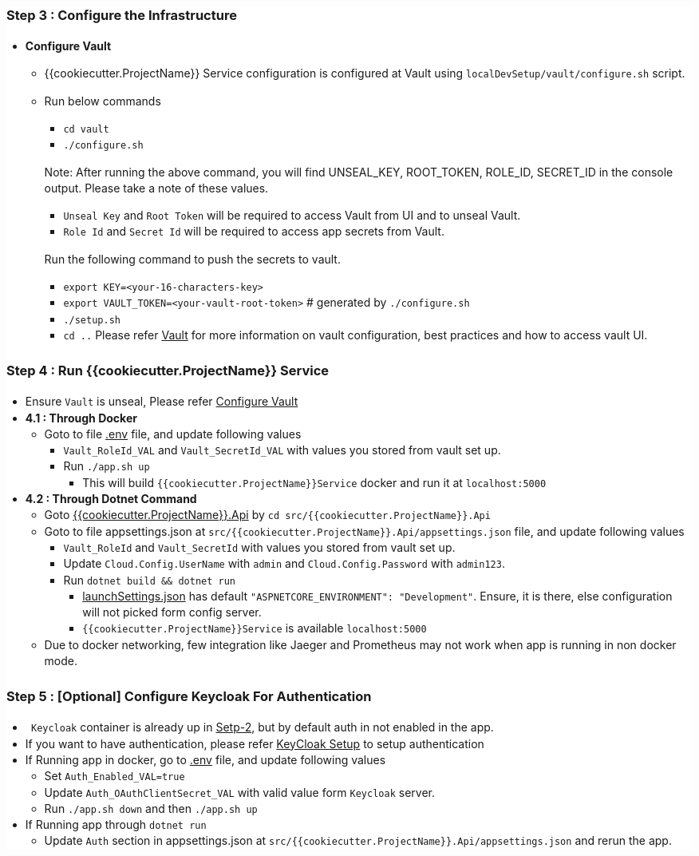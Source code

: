### **Step 3 : Configure the Infrastructure**

* **Configure Vault**
    * {{cookiecutter.ProjectName}} Service configuration is configured at Vault using `localDevSetup/vault/configure.sh` script.
  
    * Run below commands
        * `cd vault`
        * `./configure.sh`
     
        Note: After running the above command, you will find UNSEAL_KEY, ROOT_TOKEN, ROLE_ID, SECRET_ID in the console output. Please take a note of these values.
        * `Unseal Key` and `Root Token` will be required to access Vault from UI and to unseal Vault.
        * `Role Id` and `Secret Id` will be required to access app secrets from Vault.
        
        Run the following command to push the secrets to vault.
        * `export KEY=<your-16-characters-key>`
        * `export VAULT_TOKEN=<your-vault-root-token>` # generated by `./configure.sh`
        * `./setup.sh`
        * `cd ..`
      Please refer [Vault](docs/vault.md) for more information on vault configuration, best practices and how to access
          vault UI.

### **Step 4 : Run {{cookiecutter.ProjectName}} Service**

* Ensure `Vault` is unseal, Please refer [Configure Vault](#step-3--configure-the-infrastructure)
* **4.1 : Through Docker**
    * Goto to file [.env](localDevSetup/.env) file, and update following values
        * `Vault_RoleId_VAL` and `Vault_SecretId_VAL` with values you stored from vault set up.
        * Run `./app.sh up`
            * This will build `{{cookiecutter.ProjectName}}Service` docker and run it at `localhost:5000`
* **4.2 : Through Dotnet Command**
    * Goto [{{cookiecutter.ProjectName}}.Api](src/{{cookiecutter.ProjectName}}.Api) by `cd src/{{cookiecutter.ProjectName}}.Api`
    * Goto to file appsettings.json at `src/{{cookiecutter.ProjectName}}.Api/appsettings.json` file, and update following values
        * `Vault_RoleId` and `Vault_SecretId` with values you stored from vault set up.
        * Update `Cloud.Config.UserName` with `admin` and `Cloud.Config.Password` with `admin123`.
        * Run `dotnet build && dotnet run`
            * [launchSettings.json](/src/{{cookiecutter.ProjectName}}.Api/Properties/launchSettings.json) has
              default `"ASPNETCORE_ENVIRONMENT": "Development"`. Ensure, it is there, else configuration will not picked
              form config server.
            * `{{cookiecutter.ProjectName}}Service` is available `localhost:5000`
    * Due to docker networking, few integration like Jaeger and Prometheus may not work when app is running in non docker mode.  

### **Step 5 : [Optional] Configure Keycloak For Authentication**

* ` Keycloak` container is already up in [Setp-2](#step-2--initialize-the-infrastructure-using-docker-compose), but by
  default auth in not enabled in the app.
* If you want to have authentication, please refer [KeyCloak Setup](docs/keycloak-gettingstarted.md) to setup
  authentication
* If Running app in docker, go to [.env](localDevSetup/.env) file, and update following values
    * Set `Auth_Enabled_VAL=true`
    * Update `Auth_OAuthClientSecret_VAL` with valid value form `Keycloak` server.
    * Run `./app.sh down` and then `./app.sh up`
* If Running app through  `dotnet run`
    * Update `Auth` section in appsettings.json at `src/{{cookiecutter.ProjectName}}.Api/appsettings.json` and rerun the app.
